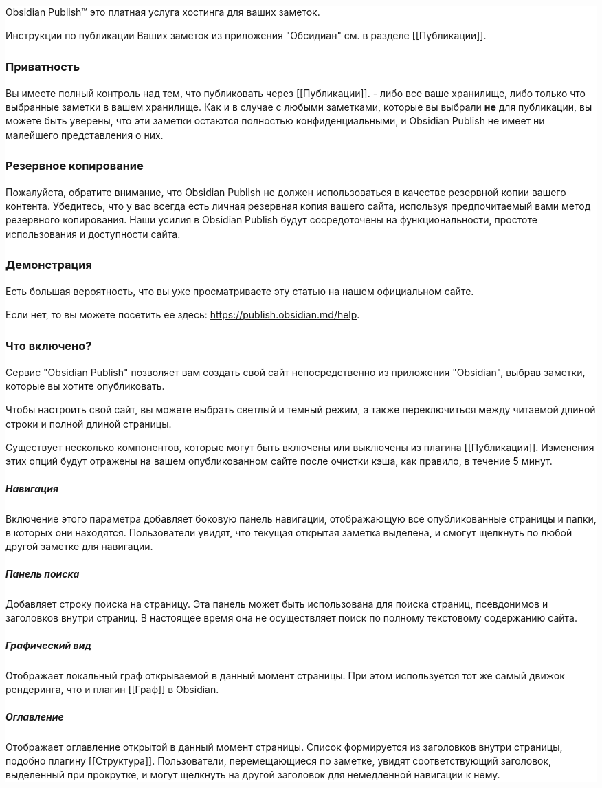 Obsidian Publish™ это платная услуга хостинга для ваших заметок.

Инструкции по публикации Ваших заметок из приложения "Обсидиан" см. в разделе [[Публикации]].

### Приватность

Вы имеете полный контроль над тем, что публиковать через [[Публикации]]. - либо все ваше хранилище, либо только что выбранные заметки в вашем хранилище. Как и в случае с любыми заметками, которые вы выбрали **не** для публикации, вы можете быть уверены, что эти заметки остаются полностью конфиденциальными, и Obsidian Publish не имеет ни малейшего представления о них.

### Резервное копирование

Пожалуйста, обратите внимание, что Obsidian Publish не должен использоваться в качестве резервной копии вашего контента. Убедитесь, что у вас всегда есть личная резервная копия вашего сайта, используя предпочитаемый вами метод резервного копирования. Наши усилия в Obsidian Publish будут сосредоточены на функциональности, простоте использования и доступности сайта.

### Демонстрация

Есть большая вероятность, что вы уже просматриваете эту статью на нашем официальном сайте.

Если нет, то вы можете посетить ее здесь: https://publish.obsidian.md/help.

### Что включено?

Сервис "Obsidian Publish" позволяет вам создать свой сайт непосредственно из приложения "Obsidian", выбрав заметки, которые вы хотите опубликовать.

Чтобы настроить свой сайт, вы можете выбрать светлый и темный режим, а также переключиться между читаемой длиной строки и полной длиной страницы.

Существует несколько компонентов, которые могут быть включены или выключены из плагина [[Публикации]]. Изменения этих опций будут отражены на вашем опубликованном сайте после очистки кэша, как правило, в течение 5 минут.

##### Навигация

Включение этого параметра добавляет боковую панель навигации, отображающую все опубликованные страницы и папки, в которых они находятся. Пользователи увидят, что текущая открытая заметка выделена, и смогут щелкнуть по любой другой заметке для навигации.

##### Панель поиска

Добавляет строку поиска на страницу. Эта панель может быть использована для поиска страниц, псевдонимов и заголовков внутри страниц. В настоящее время она не осуществляет поиск по полному текстовому содержанию сайта.

##### Графический вид

Отображает локальный граф открываемой в данный момент страницы. При этом используется тот же самый движок рендеринга, что и плагин [[Граф]] в Obsidian.

##### Оглавление

Отображает оглавление открытой в данный момент страницы. Список формируется из заголовков внутри страницы, подобно плагину [[Структура]]. Пользователи, перемещающиеся по заметке, увидят соответствующий заголовок, выделенный при прокрутке, и могут щелкнуть на другой заголовок для немедленной навигации к нему.
